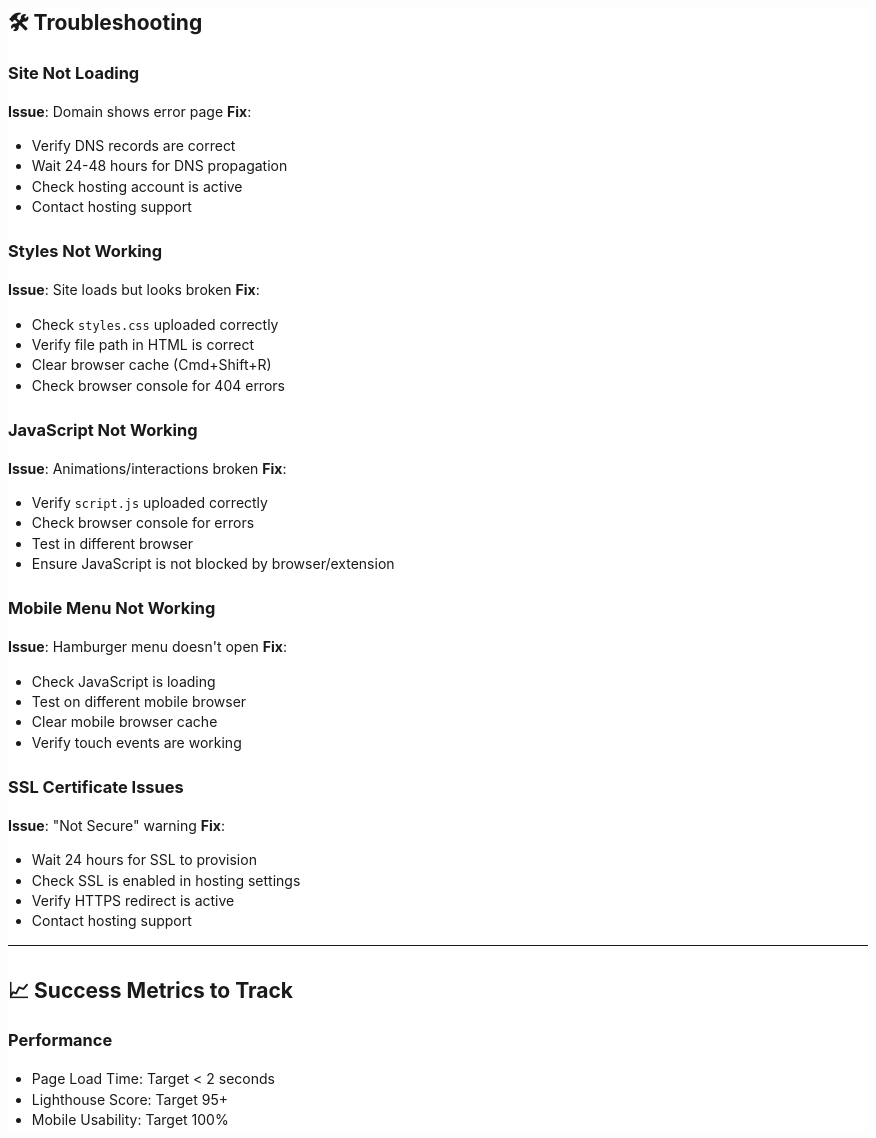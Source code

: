 
## 🛠️ Troubleshooting

### Site Not Loading
**Issue**: Domain shows error page
**Fix**:
- Verify DNS records are correct
- Wait 24-48 hours for DNS propagation
- Check hosting account is active
- Contact hosting support

### Styles Not Working
**Issue**: Site loads but looks broken
**Fix**:
- Check `styles.css` uploaded correctly
- Verify file path in HTML is correct
- Clear browser cache (Cmd+Shift+R)
- Check browser console for 404 errors

### JavaScript Not Working
**Issue**: Animations/interactions broken
**Fix**:
- Verify `script.js` uploaded correctly
- Check browser console for errors
- Test in different browser
- Ensure JavaScript is not blocked by browser/extension

### Mobile Menu Not Working
**Issue**: Hamburger menu doesn't open
**Fix**:
- Check JavaScript is loading
- Test on different mobile browser
- Clear mobile browser cache
- Verify touch events are working

### SSL Certificate Issues
**Issue**: "Not Secure" warning
**Fix**:
- Wait 24 hours for SSL to provision
- Check SSL is enabled in hosting settings
- Verify HTTPS redirect is active
- Contact hosting support

---

## 📈 Success Metrics to Track

### Performance
- Page Load Time: Target < 2 seconds
- Lighthouse Score: Target 95+
- Mobile Usability: Target 100%
